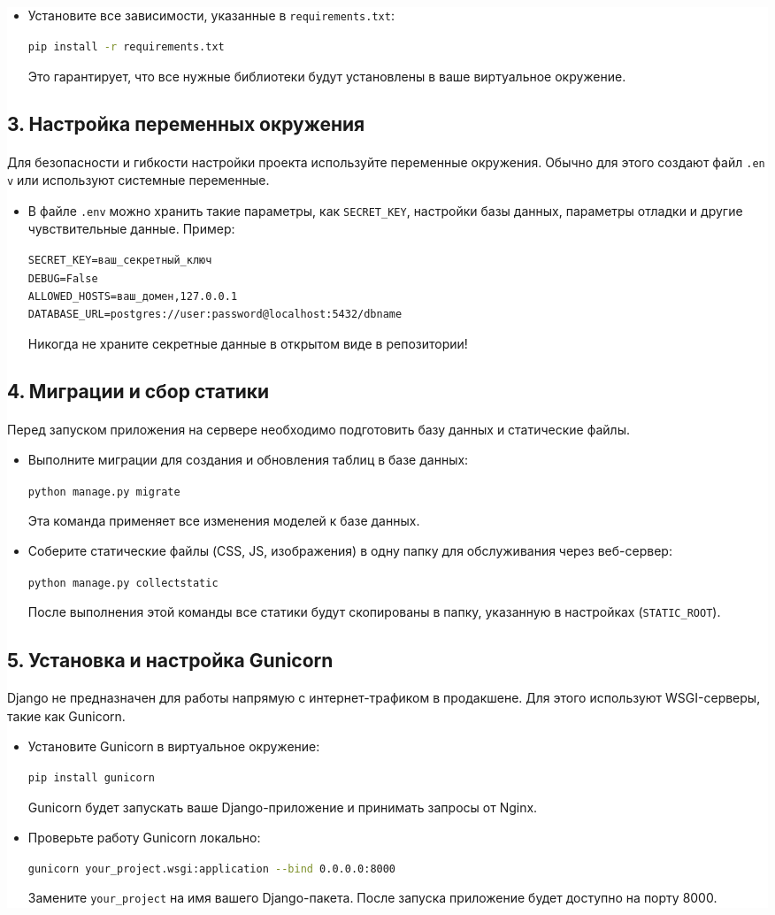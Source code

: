 - Установите все зависимости, указанные в `requirements.txt`:
  ```bash
  pip install -r requirements.txt
  ```
  Это гарантирует, что все нужные библиотеки будут установлены в ваше виртуальное окружение.

## 3. Настройка переменных окружения

Для безопасности и гибкости настройки проекта используйте переменные окружения. Обычно для этого создают файл `.env` или используют системные переменные.

- В файле `.env` можно хранить такие параметры, как `SECRET_KEY`, настройки базы данных, параметры отладки и другие чувствительные данные. Пример:
  ```env
  SECRET_KEY=ваш_секретный_ключ
  DEBUG=False
  ALLOWED_HOSTS=ваш_домен,127.0.0.1
  DATABASE_URL=postgres://user:password@localhost:5432/dbname
  ```
  Никогда не храните секретные данные в открытом виде в репозитории!

## 4. Миграции и сбор статики

Перед запуском приложения на сервере необходимо подготовить базу данных и статические файлы.

- Выполните миграции для создания и обновления таблиц в базе данных:
  ```bash
  python manage.py migrate
  ```
  Эта команда применяет все изменения моделей к базе данных.

- Соберите статические файлы (CSS, JS, изображения) в одну папку для обслуживания через веб-сервер:
  ```bash
  python manage.py collectstatic
  ```
  После выполнения этой команды все статики будут скопированы в папку, указанную в настройках (`STATIC_ROOT`).

## 5. Установка и настройка Gunicorn

Django не предназначен для работы напрямую с интернет-трафиком в продакшене. Для этого используют WSGI-серверы, такие как Gunicorn.

- Установите Gunicorn в виртуальное окружение:
  ```bash
  pip install gunicorn
  ```
  Gunicorn будет запускать ваше Django-приложение и принимать запросы от Nginx.

- Проверьте работу Gunicorn локально:
  ```bash
  gunicorn your_project.wsgi:application --bind 0.0.0.0:8000
  ```
  Замените `your_project` на имя вашего Django-пакета. После запуска приложение будет доступно на порту 8000.
